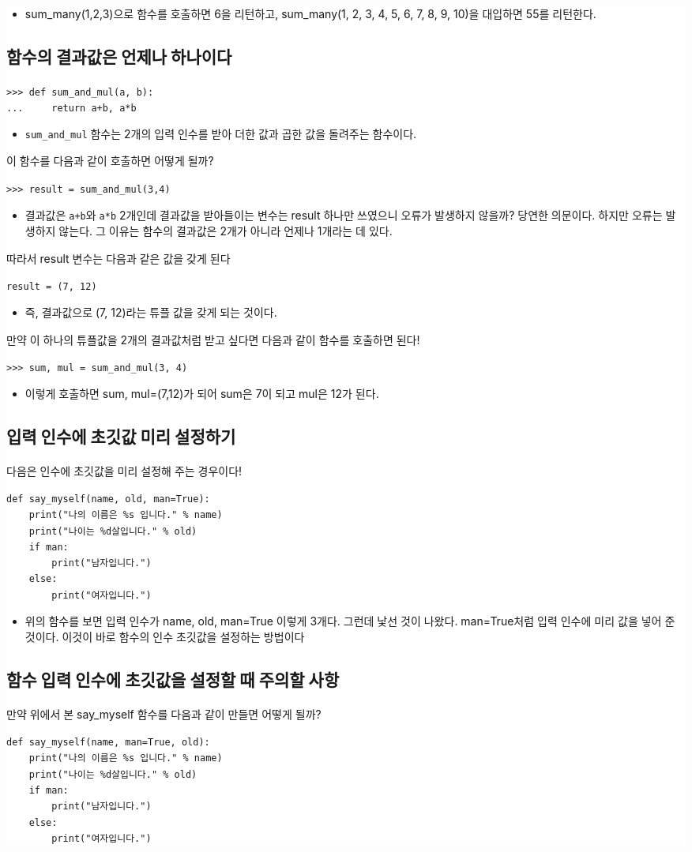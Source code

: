 - sum_many(1,2,3)으로 함수를 호출하면 6을 리턴하고, sum_many(1, 2, 3, 4, 5, 6, 7, 8, 9, 10)을 대입하면 55를 리턴한다.

## 함수의 결과값은 언제나 하나이다

```
>>> def sum_and_mul(a, b):
... 	return a+b, a*b
```

- ```sum_and_mul``` 함수는 2개의 입력 인수를 받아 더한 값과 곱한 값을 돌려주는 함수이다.

이 함수를 다음과 같이 호출하면 어떻게 될까?

```
>>> result = sum_and_mul(3,4)
```

- 결과값은 ```a+b```와 ```a*b``` 2개인데 결과값을 받아들이는 변수는 result 하나만 쓰였으니 오류가 발생하지 않을까? 당연한 의문이다. 하지만 오류는 발생하지 않는다. 그 이유는 함수의 결과값은 2개가 아니라 언제나 1개라는 데 있다. 
                     
따라서 result 변수는 다음과 같은 값을 갖게 된다

```
result = (7, 12)
```

- 즉, 결과값으로 (7, 12)라는 튜플 값을 갖게 되는 것이다.

만약 이 하나의 튜플값을 2개의 결과값처럼 받고 싶다면 다음과 같이 함수를 호출하면 된다!

```
>>> sum, mul = sum_and_mul(3, 4)
```

- 이렇게 호출하면 sum, mul=(7,12)가 되어 sum은 7이 되고 mul은 12가 된다.

## 입력 인수에 초깃값 미리 설정하기

다음은 인수에 초깃값을 미리 설정해 주는 경우이다!

```
def say_myself(name, old, man=True): 
    print("나의 이름은 %s 입니다." % name) 
    print("나이는 %d살입니다." % old) 
    if man: 
        print("남자입니다.")
    else: 
        print("여자입니다.")
```

- 위의 함수를 보면 입력 인수가 name, old, man=True 이렇게 3개다. 그런데 낯선 것이 나왔다. man=True처럼 입력 인수에 미리 값을 넣어 준 것이다. 이것이 바로 함수의 인수 초깃값을 설정하는 방법이다

## 함수 입력 인수에 초깃값을 설정할 때 주의할 사항

만약 위에서 본 say_myself 함수를 다음과 같이 만들면 어떻게 될까?

```
def say_myself(name, man=True, old): 
    print("나의 이름은 %s 입니다." % name) 
    print("나이는 %d살입니다." % old) 
    if man: 
        print("남자입니다.") 
    else: 
        print("여자입니다.")
```
